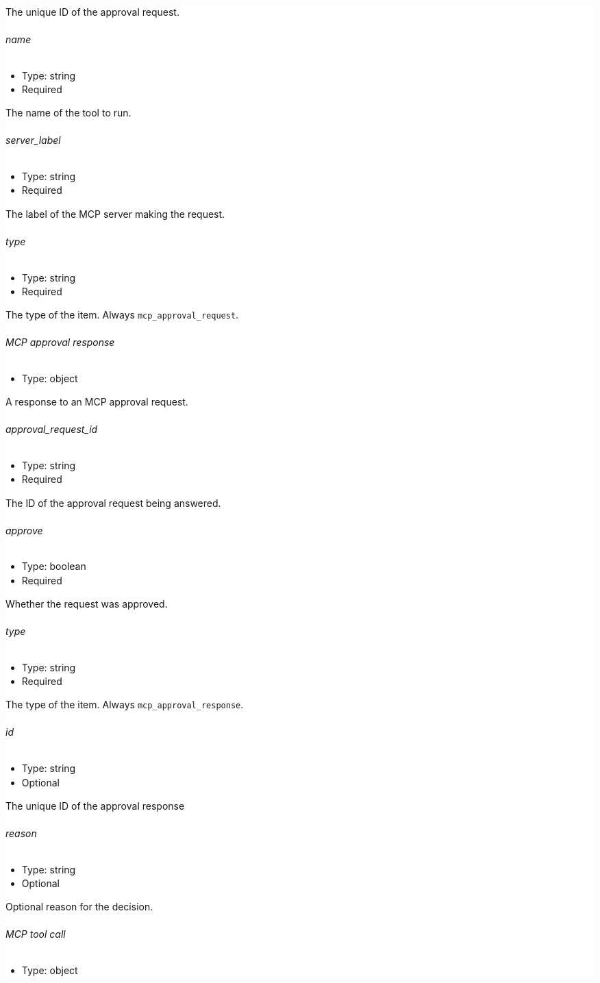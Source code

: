 The unique ID of the approval request.

###### name
- Type: string
- Required

The name of the tool to run.

###### server_label
- Type: string
- Required

The label of the MCP server making the request.

###### type
- Type: string
- Required

The type of the item. Always `mcp_approval_request`.

###### MCP approval response
- Type: object

A response to an MCP approval request.

###### approval_request_id
- Type: string
- Required

The ID of the approval request being answered.

###### approve
- Type: boolean
- Required

Whether the request was approved.

###### type
- Type: string
- Required

The type of the item. Always `mcp_approval_response`.

###### id
- Type: string
- Optional

The unique ID of the approval response

###### reason
- Type: string
- Optional

Optional reason for the decision.

###### MCP tool call
- Type: object
